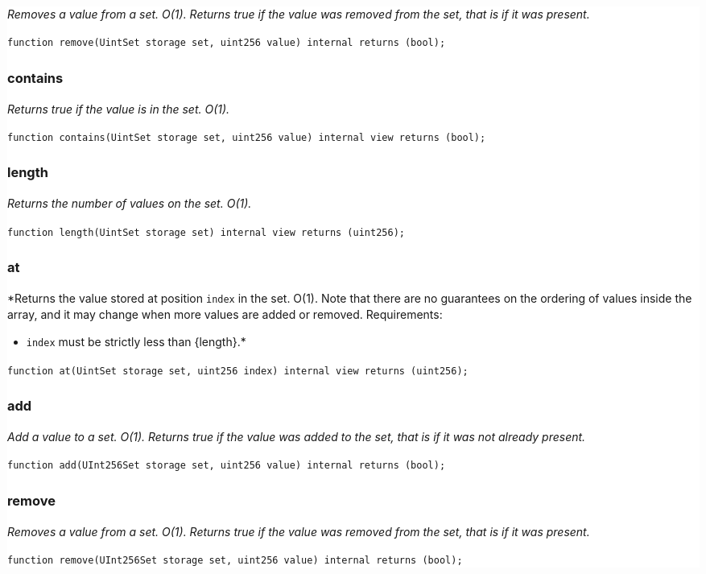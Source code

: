 *Removes a value from a set. O(1).
Returns true if the value was removed from the set, that is if it was
present.*


```solidity
function remove(UintSet storage set, uint256 value) internal returns (bool);
```

### contains

*Returns true if the value is in the set. O(1).*


```solidity
function contains(UintSet storage set, uint256 value) internal view returns (bool);
```

### length

*Returns the number of values on the set. O(1).*


```solidity
function length(UintSet storage set) internal view returns (uint256);
```

### at

*Returns the value stored at position `index` in the set. O(1).
Note that there are no guarantees on the ordering of values inside the
array, and it may change when more values are added or removed.
Requirements:
- `index` must be strictly less than {length}.*


```solidity
function at(UintSet storage set, uint256 index) internal view returns (uint256);
```

### add

*Add a value to a set. O(1).
Returns true if the value was added to the set, that is if it was not
already present.*


```solidity
function add(UInt256Set storage set, uint256 value) internal returns (bool);
```

### remove

*Removes a value from a set. O(1).
Returns true if the value was removed from the set, that is if it was
present.*


```solidity
function remove(UInt256Set storage set, uint256 value) internal returns (bool);
```
